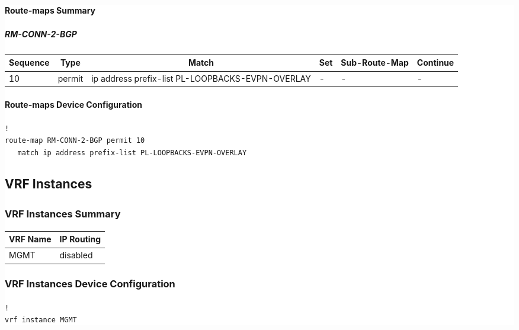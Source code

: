#### Route-maps Summary

##### RM-CONN-2-BGP

| Sequence | Type | Match | Set | Sub-Route-Map | Continue |
| -------- | ---- | ----- | --- | ------------- | -------- |
| 10 | permit | ip address prefix-list PL-LOOPBACKS-EVPN-OVERLAY | - | - | - |

#### Route-maps Device Configuration

```eos
!
route-map RM-CONN-2-BGP permit 10
   match ip address prefix-list PL-LOOPBACKS-EVPN-OVERLAY
```

## VRF Instances

### VRF Instances Summary

| VRF Name | IP Routing |
| -------- | ---------- |
| MGMT | disabled |

### VRF Instances Device Configuration

```eos
!
vrf instance MGMT
```

